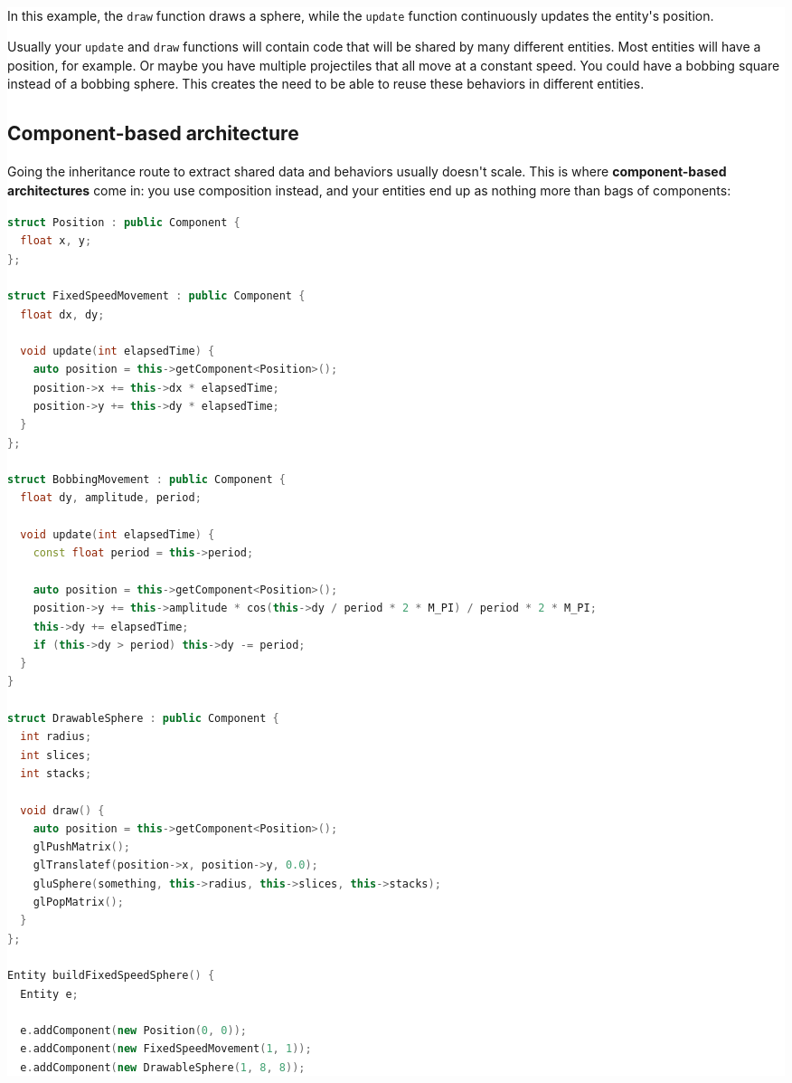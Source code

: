 In this example, the `draw` function draws a sphere, while the `update`
function continuously updates the entity's position.

Usually your `update` and `draw` functions will contain code that will be
shared by many different entities. Most entities will have a position, for
example. Or maybe you have multiple projectiles that all move at a constant
speed. You could have a bobbing square instead of a bobbing sphere. This
creates the need to be able to reuse these behaviors in different entities.

## Component-based architecture

Going the inheritance route to extract shared data and behaviors usually
doesn't scale. This is where **component-based architectures** come in: you use
composition instead, and your entities end up as nothing more than bags of
components:

~~~~c++
struct Position : public Component {
  float x, y;
};

struct FixedSpeedMovement : public Component {
  float dx, dy;

  void update(int elapsedTime) {
    auto position = this->getComponent<Position>();
    position->x += this->dx * elapsedTime;
    position->y += this->dy * elapsedTime;
  }
};

struct BobbingMovement : public Component {
  float dy, amplitude, period;

  void update(int elapsedTime) {
    const float period = this->period;

    auto position = this->getComponent<Position>();
    position->y += this->amplitude * cos(this->dy / period * 2 * M_PI) / period * 2 * M_PI;
    this->dy += elapsedTime;
    if (this->dy > period) this->dy -= period;
  }
}

struct DrawableSphere : public Component {
  int radius;
  int slices;
  int stacks;

  void draw() {
    auto position = this->getComponent<Position>();
    glPushMatrix();
    glTranslatef(position->x, position->y, 0.0);
    gluSphere(something, this->radius, this->slices, this->stacks);
    glPopMatrix();
  }
};

Entity buildFixedSpeedSphere() {
  Entity e;

  e.addComponent(new Position(0, 0));
  e.addComponent(new FixedSpeedMovement(1, 1));
  e.addComponent(new DrawableSphere(1, 8, 8));
~~~~